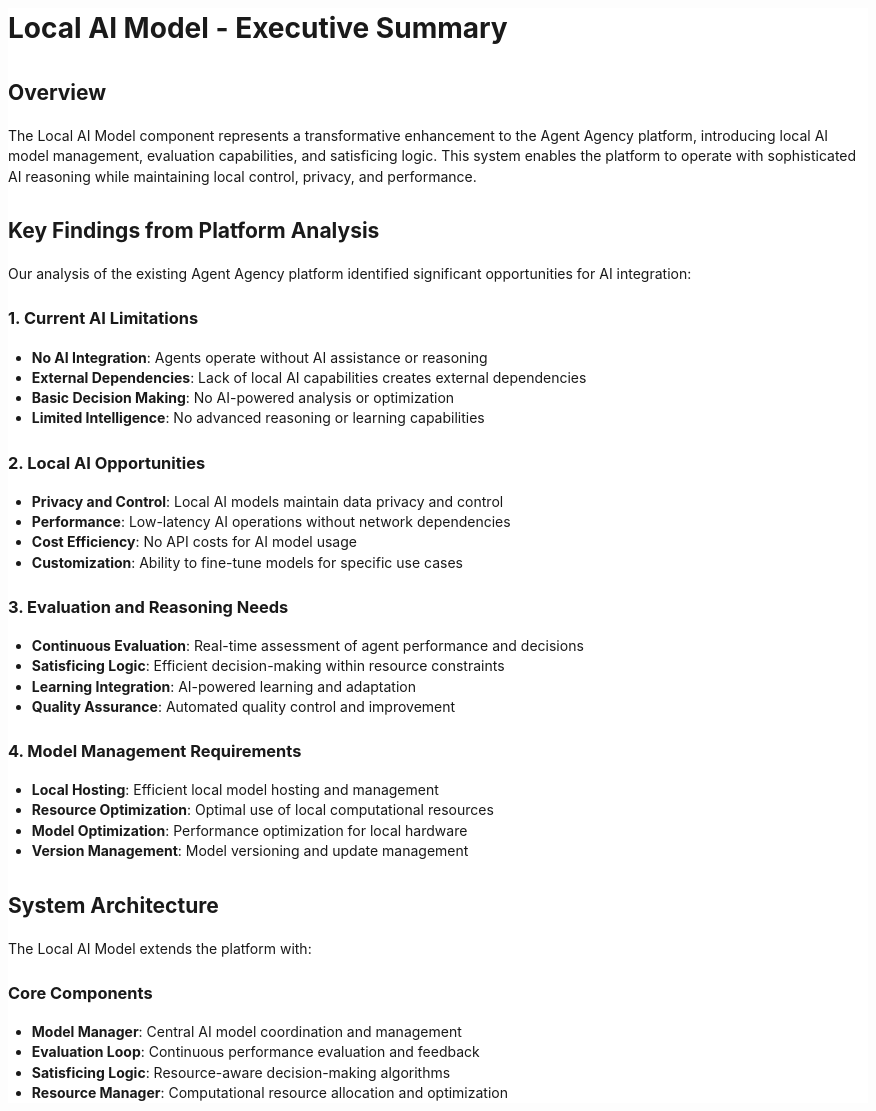 # Local AI Model - Executive Summary

## Overview

The Local AI Model component represents a transformative enhancement to the Agent Agency platform, introducing local AI model management, evaluation capabilities, and satisficing logic. This system enables the platform to operate with sophisticated AI reasoning while maintaining local control, privacy, and performance.

## Key Findings from Platform Analysis

Our analysis of the existing Agent Agency platform identified significant opportunities for AI integration:

### 1. Current AI Limitations

- **No AI Integration**: Agents operate without AI assistance or reasoning
- **External Dependencies**: Lack of local AI capabilities creates external dependencies
- **Basic Decision Making**: No AI-powered analysis or optimization
- **Limited Intelligence**: No advanced reasoning or learning capabilities

### 2. Local AI Opportunities

- **Privacy and Control**: Local AI models maintain data privacy and control
- **Performance**: Low-latency AI operations without network dependencies
- **Cost Efficiency**: No API costs for AI model usage
- **Customization**: Ability to fine-tune models for specific use cases

### 3. Evaluation and Reasoning Needs

- **Continuous Evaluation**: Real-time assessment of agent performance and decisions
- **Satisficing Logic**: Efficient decision-making within resource constraints
- **Learning Integration**: AI-powered learning and adaptation
- **Quality Assurance**: Automated quality control and improvement

### 4. Model Management Requirements

- **Local Hosting**: Efficient local model hosting and management
- **Resource Optimization**: Optimal use of local computational resources
- **Model Optimization**: Performance optimization for local hardware
- **Version Management**: Model versioning and update management

## System Architecture

The Local AI Model extends the platform with:

### Core Components

- **Model Manager**: Central AI model coordination and management
- **Evaluation Loop**: Continuous performance evaluation and feedback
- **Satisficing Logic**: Resource-aware decision-making algorithms
- **Resource Manager**: Computational resource allocation and optimization
